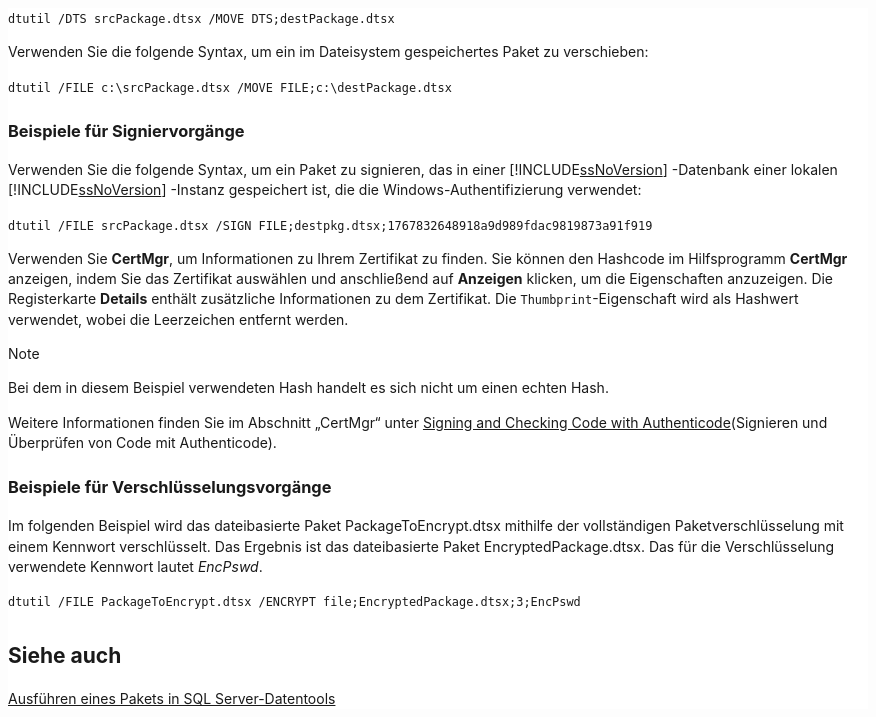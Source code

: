 ```  
dtutil /DTS srcPackage.dtsx /MOVE DTS;destPackage.dtsx  
```  
  
 Verwenden Sie die folgende Syntax, um ein im Dateisystem gespeichertes Paket zu verschieben:  
  
```  
dtutil /FILE c:\srcPackage.dtsx /MOVE FILE;c:\destPackage.dtsx  
```  
  
### <a name="sign-examples"></a>Beispiele für Signiervorgänge  
 Verwenden Sie die folgende Syntax, um ein Paket zu signieren, das in einer [!INCLUDE[ssNoVersion](../includes/ssnoversion-md.md)] -Datenbank einer lokalen [!INCLUDE[ssNoVersion](../includes/ssnoversion-md.md)] -Instanz gespeichert ist, die die Windows-Authentifizierung verwendet:  
  
```  
dtutil /FILE srcPackage.dtsx /SIGN FILE;destpkg.dtsx;1767832648918a9d989fdac9819873a91f919  
```  
  
 Verwenden Sie **CertMgr**, um Informationen zu Ihrem Zertifikat zu finden. Sie können den Hashcode im Hilfsprogramm **CertMgr** anzeigen, indem Sie das Zertifikat auswählen und anschließend auf **Anzeigen** klicken, um die Eigenschaften anzuzeigen. Die Registerkarte **Details** enthält zusätzliche Informationen zu dem Zertifikat. Die `Thumbprint`-Eigenschaft wird als Hashwert verwendet, wobei die Leerzeichen entfernt werden.  
  
> [!NOTE]  
>  Bei dem in diesem Beispiel verwendeten Hash handelt es sich nicht um einen echten Hash.  
  
 Weitere Informationen finden Sie im Abschnitt „CertMgr“ unter [Signing and Checking Code with Authenticode](https://go.microsoft.com/fwlink/?LinkId=78100)(Signieren und Überprüfen von Code mit Authenticode).  
  
### <a name="encrypt-examples"></a>Beispiele für Verschlüsselungsvorgänge  
 Im folgenden Beispiel wird das dateibasierte Paket PackageToEncrypt.dtsx mithilfe der vollständigen Paketverschlüsselung mit einem Kennwort verschlüsselt. Das Ergebnis ist das dateibasierte Paket EncryptedPackage.dtsx. Das für die Verschlüsselung verwendete Kennwort lautet *EncPswd*.  
  
```  
dtutil /FILE PackageToEncrypt.dtsx /ENCRYPT file;EncryptedPackage.dtsx;3;EncPswd  
```  
  
## <a name="see-also"></a>Siehe auch  
 [Ausführen eines Pakets in SQL Server-Datentools](../../2014/integration-services/run-a-package-in-sql-server-data-tools.md)  
  
  
